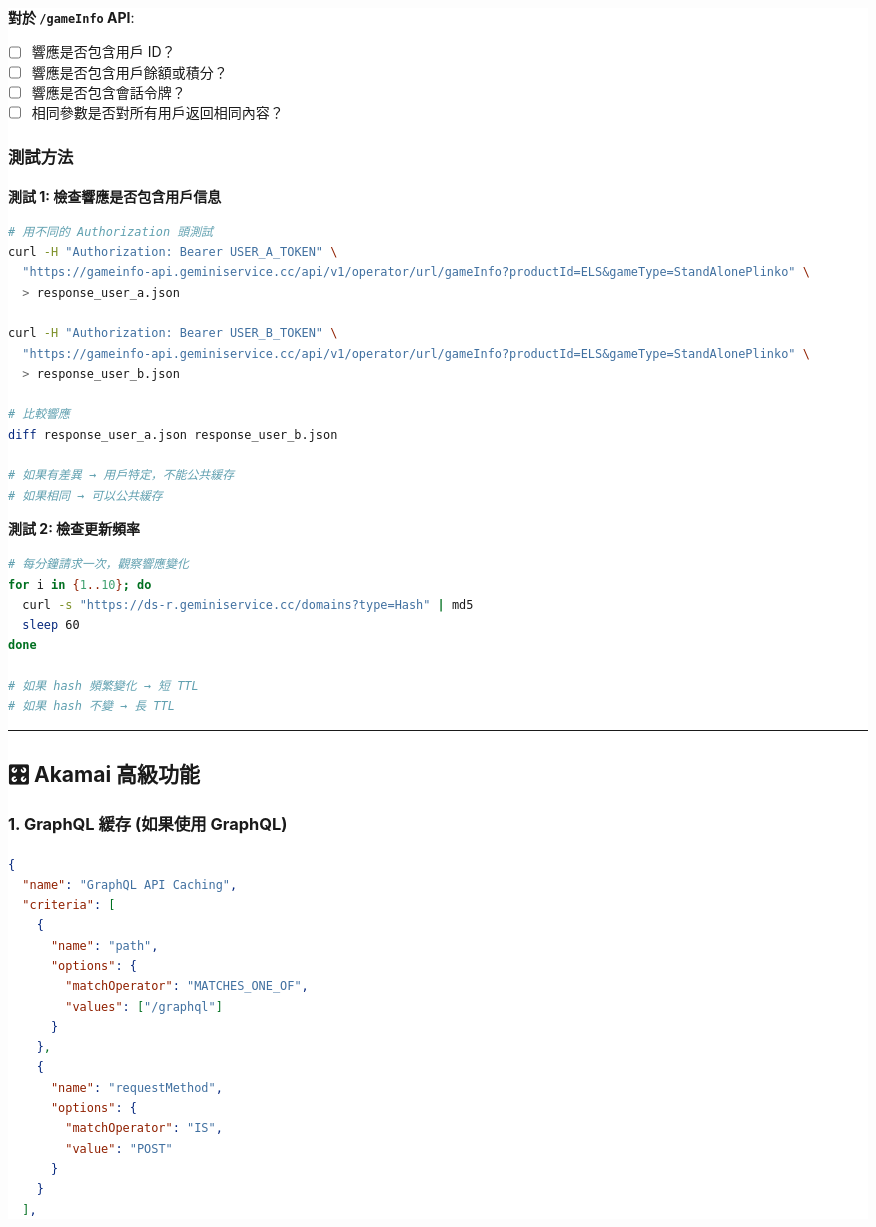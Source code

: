 **對於 `/gameInfo` API**:
- [ ] 響應是否包含用戶 ID？
- [ ] 響應是否包含用戶餘額或積分？
- [ ] 響應是否包含會話令牌？
- [ ] 相同參數是否對所有用戶返回相同內容？

### 測試方法

**測試 1: 檢查響應是否包含用戶信息**
```bash
# 用不同的 Authorization 頭測試
curl -H "Authorization: Bearer USER_A_TOKEN" \
  "https://gameinfo-api.geminiservice.cc/api/v1/operator/url/gameInfo?productId=ELS&gameType=StandAlonePlinko" \
  > response_user_a.json

curl -H "Authorization: Bearer USER_B_TOKEN" \
  "https://gameinfo-api.geminiservice.cc/api/v1/operator/url/gameInfo?productId=ELS&gameType=StandAlonePlinko" \
  > response_user_b.json

# 比較響應
diff response_user_a.json response_user_b.json

# 如果有差異 → 用戶特定，不能公共緩存
# 如果相同 → 可以公共緩存
```

**測試 2: 檢查更新頻率**
```bash
# 每分鐘請求一次，觀察響應變化
for i in {1..10}; do
  curl -s "https://ds-r.geminiservice.cc/domains?type=Hash" | md5
  sleep 60
done

# 如果 hash 頻繁變化 → 短 TTL
# 如果 hash 不變 → 長 TTL
```

---

## 🎛️ Akamai 高級功能

### 1. GraphQL 緩存 (如果使用 GraphQL)

```json
{
  "name": "GraphQL API Caching",
  "criteria": [
    {
      "name": "path",
      "options": {
        "matchOperator": "MATCHES_ONE_OF",
        "values": ["/graphql"]
      }
    },
    {
      "name": "requestMethod",
      "options": {
        "matchOperator": "IS",
        "value": "POST"
      }
    }
  ],
```
